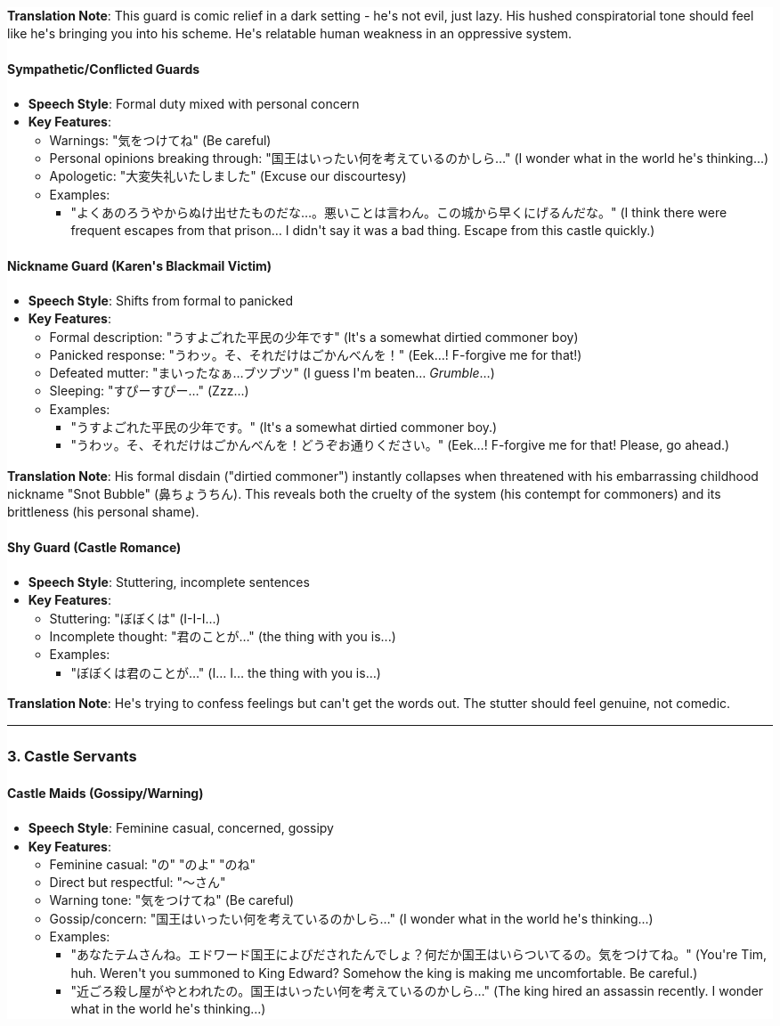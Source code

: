 **Translation Note**: This guard is comic relief in a dark setting - he's not evil, just lazy. His hushed conspiratorial tone should feel like he's bringing you into his scheme. He's relatable human weakness in an oppressive system.

#### **Sympathetic/Conflicted Guards**
- **Speech Style**: Formal duty mixed with personal concern
- **Key Features**:
  - Warnings: "気をつけてね" (Be careful)
  - Personal opinions breaking through: "国王はいったい何を考えているのかしら…" (I wonder what in the world he's thinking...)
  - Apologetic: "大変失礼いたしました" (Excuse our discourtesy)
  - Examples:
    - "よくあのろうやからぬけ出せたものだな…。悪いことは言わん。この城から早くにげるんだな。" (I think there were frequent escapes from that prison… I didn't say it was a bad thing. Escape from this castle quickly.)

#### **Nickname Guard (Karen's Blackmail Victim)**
- **Speech Style**: Shifts from formal to panicked
- **Key Features**:
  - Formal description: "うすよごれた平民の少年です" (It's a somewhat dirtied commoner boy)
  - Panicked response: "うわッ。そ、それだけはごかんべんを！" (Eek…! F-forgive me for that!)
  - Defeated mutter: "まいったなぁ…ブツブツ" (I guess I'm beaten… *Grumble*…)
  - Sleeping: "すぴーすぴー…" (Zzz...)
  - Examples:
    - "うすよごれた平民の少年です。" (It's a somewhat dirtied commoner boy.)
    - "うわッ。そ、それだけはごかんべんを！どうぞお通りください。" (Eek…! F-forgive me for that! Please, go ahead.)

**Translation Note**: His formal disdain ("dirtied commoner") instantly collapses when threatened with his embarrassing childhood nickname "Snot Bubble" (鼻ちょうちん). This reveals both the cruelty of the system (his contempt for commoners) and its brittleness (his personal shame).

#### **Shy Guard (Castle Romance)**
- **Speech Style**: Stuttering, incomplete sentences
- **Key Features**:
  - Stuttering: "ぼぼくは" (I-I-I...)
  - Incomplete thought: "君のことが…" (the thing with you is...)
  - Examples:
    - "ぼぼくは君のことが…" (I… I… the thing with you is…)

**Translation Note**: He's trying to confess feelings but can't get the words out. The stutter should feel genuine, not comedic.

---

### 3. Castle Servants

#### **Castle Maids (Gossipy/Warning)**
- **Speech Style**: Feminine casual, concerned, gossipy
- **Key Features**:
  - Feminine casual: "の" "のよ" "のね"
  - Direct but respectful: "～さん"
  - Warning tone: "気をつけてね" (Be careful)
  - Gossip/concern: "国王はいったい何を考えているのかしら…" (I wonder what in the world he's thinking...)
  - Examples:
    - "あなたテムさんね。エドワード国王によびだされたんでしょ？何だか国王はいらついてるの。気をつけてね。" (You're Tim, huh. Weren't you summoned to King Edward? Somehow the king is making me uncomfortable. Be careful.)
    - "近ごろ殺し屋がやとわれたの。国王はいったい何を考えているのかしら…" (The king hired an assassin recently. I wonder what in the world he's thinking...)
